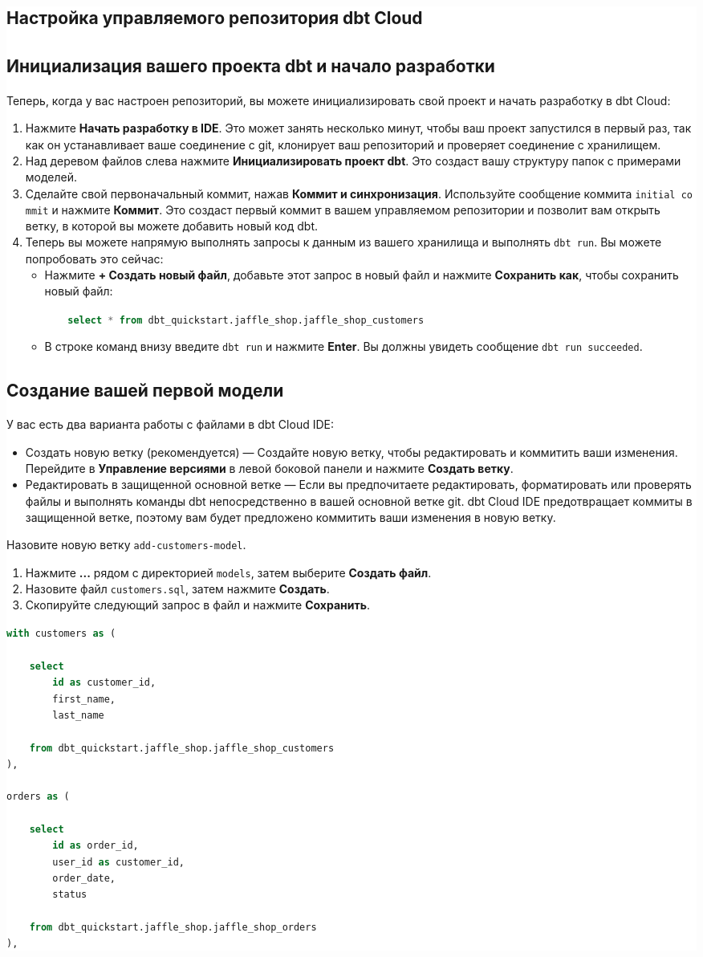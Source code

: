 ## Настройка управляемого репозитория dbt Cloud 
<Snippet path="tutorial-managed-repo" />

## Инициализация вашего проекта dbt и начало разработки
Теперь, когда у вас настроен репозиторий, вы можете инициализировать свой проект и начать разработку в dbt Cloud:

1. Нажмите **Начать разработку в IDE**. Это может занять несколько минут, чтобы ваш проект запустился в первый раз, так как он устанавливает ваше соединение с git, клонирует ваш репозиторий и проверяет соединение с хранилищем.
2. Над деревом файлов слева нажмите **Инициализировать проект dbt**. Это создаст вашу структуру папок с примерами моделей.
3. Сделайте свой первоначальный коммит, нажав **Коммит и синхронизация**. Используйте сообщение коммита `initial commit` и нажмите **Коммит**. Это создаст первый коммит в вашем управляемом репозитории и позволит вам открыть ветку, в которой вы можете добавить новый код dbt.
4. Теперь вы можете напрямую выполнять запросы к данным из вашего хранилища и выполнять `dbt run`. Вы можете попробовать это сейчас:
    - Нажмите **+ Создать новый файл**, добавьте этот запрос в новый файл и нажмите **Сохранить как**, чтобы сохранить новый файл:  
        ```sql
            select * from dbt_quickstart.jaffle_shop.jaffle_shop_customers
        ```
    - В строке команд внизу введите `dbt run` и нажмите **Enter**. Вы должны увидеть сообщение `dbt run succeeded`.

## Создание вашей первой модели

У вас есть два варианта работы с файлами в dbt Cloud IDE:

- Создать новую ветку (рекомендуется) &mdash; Создайте новую ветку, чтобы редактировать и коммитить ваши изменения. Перейдите в **Управление версиями** в левой боковой панели и нажмите **Создать ветку**.
- Редактировать в защищенной основной ветке &mdash; Если вы предпочитаете редактировать, форматировать или проверять файлы и выполнять команды dbt непосредственно в вашей основной ветке git. dbt Cloud IDE предотвращает коммиты в защищенной ветке, поэтому вам будет предложено коммитить ваши изменения в новую ветку.

Назовите новую ветку `add-customers-model`.

1. Нажмите **...** рядом с директорией `models`, затем выберите **Создать файл**.  
2. Назовите файл `customers.sql`, затем нажмите **Создать**.
3. Скопируйте следующий запрос в файл и нажмите **Сохранить**.

```sql
with customers as (

    select
        id as customer_id,
        first_name,
        last_name

    from dbt_quickstart.jaffle_shop.jaffle_shop_customers
),

orders as (

    select
        id as order_id,
        user_id as customer_id,
        order_date,
        status

    from dbt_quickstart.jaffle_shop.jaffle_shop_orders
),
```